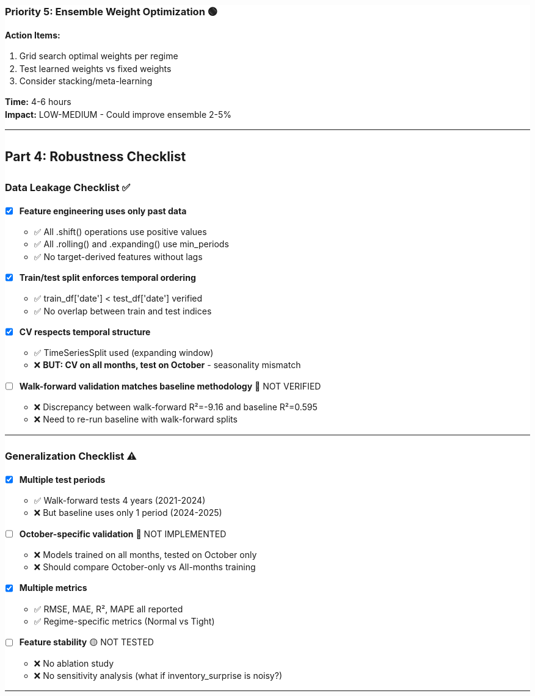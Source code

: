### Priority 5: Ensemble Weight Optimization 🟢

**Action Items:**
1. Grid search optimal weights per regime
2. Test learned weights vs fixed weights
3. Consider stacking/meta-learning

**Time:** 4-6 hours  
**Impact:** LOW-MEDIUM - Could improve ensemble 2-5%

---

## Part 4: Robustness Checklist

### Data Leakage Checklist ✅

- [x] **Feature engineering uses only past data**
  - ✅ All .shift() operations use positive values
  - ✅ All .rolling() and .expanding() use min_periods
  - ✅ No target-derived features without lags
  
- [x] **Train/test split enforces temporal ordering**
  - ✅ train_df['date'] < test_df['date'] verified
  - ✅ No overlap between train and test indices
  
- [x] **CV respects temporal structure**
  - ✅ TimeSeriesSplit used (expanding window)
  - ❌ **BUT: CV on all months, test on October** - seasonality mismatch

- [ ] **Walk-forward validation matches baseline methodology** 🔴 NOT VERIFIED
  - ❌ Discrepancy between walk-forward R²=-9.16 and baseline R²=0.595
  - ❌ Need to re-run baseline with walk-forward splits

---

### Generalization Checklist ⚠️

- [x] **Multiple test periods**
  - ✅ Walk-forward tests 4 years (2021-2024)
  - ❌ But baseline uses only 1 period (2024-2025)

- [ ] **October-specific validation** 🔴 NOT IMPLEMENTED
  - ❌ Models trained on all months, tested on October only
  - ❌ Should compare October-only vs All-months training

- [x] **Multiple metrics**
  - ✅ RMSE, MAE, R², MAPE all reported
  - ✅ Regime-specific metrics (Normal vs Tight)

- [ ] **Feature stability** 🟡 NOT TESTED
  - ❌ No ablation study
  - ❌ No sensitivity analysis (what if inventory_surprise is noisy?)

---
